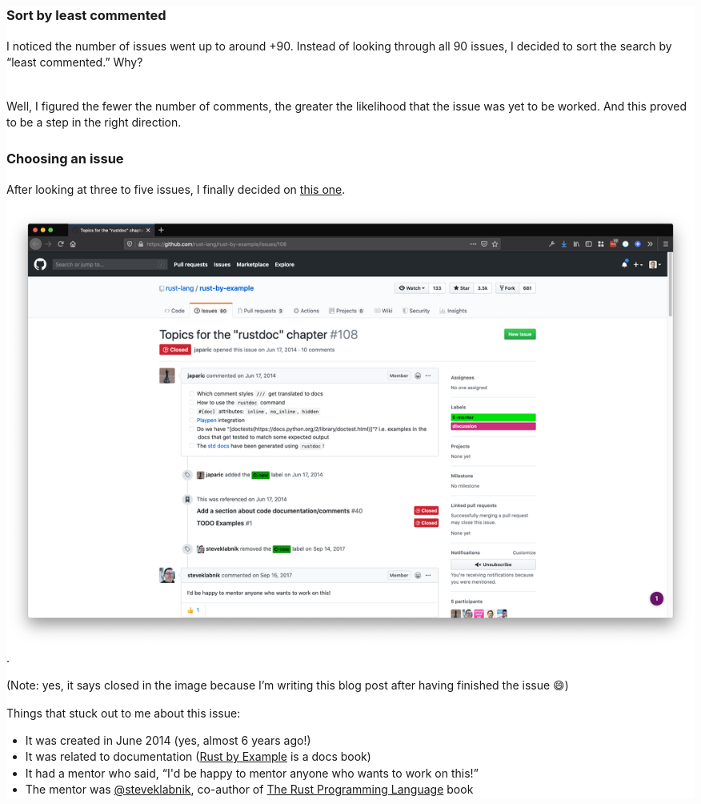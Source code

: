 ### Sort by least commented

I noticed the number of issues went up to around +90. Instead of looking through all 90 issues, I decided to sort the search by “least commented.” Why?

 \
Well, I figured the fewer the number of comments, the greater the likelihood that the issue was yet to be worked. And this proved to be a step in the right direction. 

### Choosing an issue

After looking at three to five issues, I finally decided on [this one](https://github.com/rust-lang/rust-by-example/issues/108). 

![Screenshot of GitHub issue in Rust by Example repo](./issue.png)
. 

(Note: yes, it says closed in the image because I’m writing this blog post after having finished the issue 😄)

Things that stuck out to me about this issue:

*   It was created in June 2014 (yes, almost 6 years ago!)
*   It was related to documentation ([Rust by Example](https://doc.rust-lang.org/rust-by-example/) is a docs book) 
*   It had a mentor who said, “I'd be happy to mentor anyone who wants to work on this!”
*   The mentor was [@steveklabnik](https://github.com/steveklabnik), co-author of [The Rust Programming Language](https://doc.rust-lang.org/book/) book
